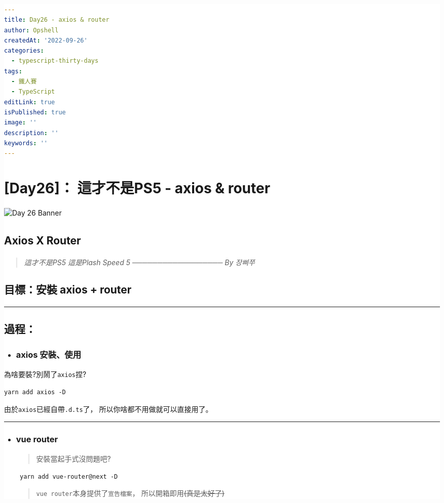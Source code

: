 ```yaml
---
title: Day26 - axios & router
author: Opshell
createdAt: '2022-09-26'
categories:
  - typescript-thirty-days
tags:
  - 鐵人賽
  - TypeScript
editLink: true
isPublished: true
image: ''
description: ''
keywords: ''
---
```

# [Day26]： 這才不是PS5 - axios & router
![Day 26 Banner](https://ithelp.ithome.com.tw/upload/images/20220926/20109918YUK1LbTjiO.jpg)

## Axios X Router
> *這才不是PS5*
> *這是Plash Speed 5*
> *────────────────── By 장삐쭈*

## 目標：安裝 axios + router

---

## 過程：

- ### axios 安裝、使用
為啥要裝?別鬧了`axios`捏?
```
yarn add axios -D
```
由於`axios`已經自帶`.d.ts`了，
所以你啥都不用做就可以直接用了。



---
- ### vue router
   > 安裝當起手式沒問題吧?
   ```
    yarn add vue-router@next -D
   ```
   > `vue router`本身提供了`宣告檔案`，
   > 所以開箱即用~~(真是太好了)~~
